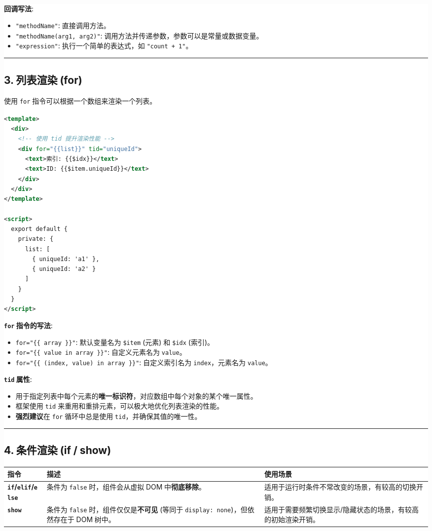 **回调写法**:
-   `"methodName"`: 直接调用方法。
-   `"methodName(arg1, arg2)"`: 调用方法并传递参数，参数可以是常量或数据变量。
-   `"expression"`: 执行一个简单的表达式，如 `"count + 1"`。

---

## 3. 列表渲染 (for)

使用 `for` 指令可以根据一个数组来渲染一个列表。

```xml
<template>
  <div>
    <!-- 使用 tid 提升渲染性能 -->
    <div for="{{list}}" tid="uniqueId">
      <text>索引: {{$idx}}</text>
      <text>ID: {{$item.uniqueId}}</text>
    </div>
  </div>
</template>

<script>
  export default {
    private: {
      list: [
        { uniqueId: 'a1' },
        { uniqueId: 'a2' }
      ]
    }
  }
</script>
```

**`for` 指令的写法**:
-   `for="{{ array }}"`: 默认变量名为 `$item` (元素) 和 `$idx` (索引)。
-   `for="{{ value in array }}"`: 自定义元素名为 `value`。
-   `for="{{ (index, value) in array }}"`: 自定义索引名为 `index`，元素名为 `value`。

**`tid` 属性**:
-   用于指定列表中每个元素的**唯一标识符**，对应数组中每个对象的某个唯一属性。
-   框架使用 `tid` 来重用和重排元素，可以极大地优化列表渲染的性能。
-   **强烈建议**在 `for` 循环中总是使用 `tid`，并确保其值的唯一性。

---

## 4. 条件渲染 (if / show)

| 指令 | 描述 | 使用场景 |
|:--- |:---|:---|
| **`if`/`elif`/`else`** | 条件为 `false` 时，组件会从虚拟 DOM 中**彻底移除**。 | 适用于运行时条件不常改变的场景，有较高的切换开销。 |
| **`show`** | 条件为 `false` 时，组件仅仅是**不可见** (等同于 `display: none`)，但依然存在于 DOM 树中。 | 适用于需要频繁切换显示/隐藏状态的场景，有较高的初始渲染开销。 |
